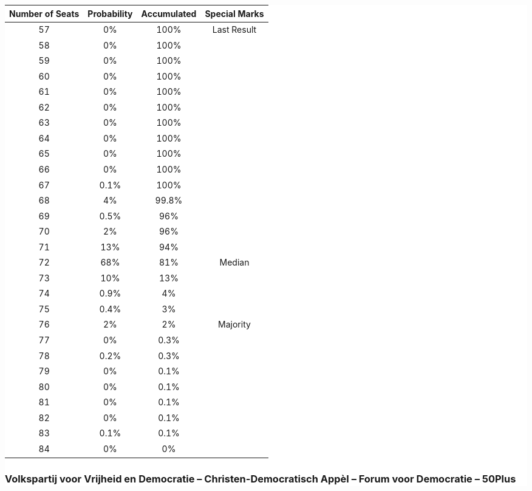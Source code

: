 | Number of Seats | Probability | Accumulated | Special Marks |
|:---------------:|:-----------:|:-----------:|:-------------:|
| 57 | 0% | 100% | Last Result |
| 58 | 0% | 100% |  |
| 59 | 0% | 100% |  |
| 60 | 0% | 100% |  |
| 61 | 0% | 100% |  |
| 62 | 0% | 100% |  |
| 63 | 0% | 100% |  |
| 64 | 0% | 100% |  |
| 65 | 0% | 100% |  |
| 66 | 0% | 100% |  |
| 67 | 0.1% | 100% |  |
| 68 | 4% | 99.8% |  |
| 69 | 0.5% | 96% |  |
| 70 | 2% | 96% |  |
| 71 | 13% | 94% |  |
| 72 | 68% | 81% | Median |
| 73 | 10% | 13% |  |
| 74 | 0.9% | 4% |  |
| 75 | 0.4% | 3% |  |
| 76 | 2% | 2% | Majority |
| 77 | 0% | 0.3% |  |
| 78 | 0.2% | 0.3% |  |
| 79 | 0% | 0.1% |  |
| 80 | 0% | 0.1% |  |
| 81 | 0% | 0.1% |  |
| 82 | 0% | 0.1% |  |
| 83 | 0.1% | 0.1% |  |
| 84 | 0% | 0% |  |

### Volkspartij voor Vrijheid en Democratie – Christen-Democratisch Appèl – Forum voor Democratie – 50Plus
